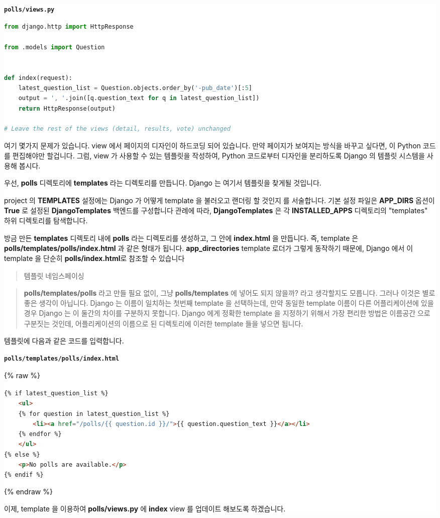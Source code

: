 **`polls/views.py`**

```python
from django.http import HttpResponse

from .models import Question


def index(request):
    latest_question_list = Question.objects.order_by('-pub_date')[:5]
    output = ', '.join([q.question_text for q in latest_question_list])
    return HttpResponse(output)

# Leave the rest of the views (detail, results, vote) unchanged
```

여기 몇가지 문제가 있습니다. view 에서 페이지의 디자인이 하드코딩 되어 있습니다. 만약 페이지가 보여지는 방식을 바꾸고 싶다면, 이 Python 코드를 편집해야만 할겁니다. 그럼, view 가 사용할 수 있는 템플릿을 작성하여, Python 코드로부터 디자인을 분리하도록 Django 의 템플릿 시스템을 사용해 봅시다.

우선, **polls** 디렉토리에 **templates** 라는 디렉토리를 만듭니다. Django 는 여기서 템플릿을 찾게될 것입니다.

project 의 **TEMPLATES** 설정에는 Django 가 어떻게 template 을 불러오고 랜더링 할 것인지 를 서술합니다. 기본 설정 파일은 **APP_DIRS** 옵션이 **True** 로 설정된 **DjangoTemplates** 백엔드를 구성합니다 관례에 따라, **DjangoTemplates** 은 각 **INSTALLED_APPS** 디렉토리의 "templates" 하위 디렉토리를 탐색합니다.

방금 만든 **templates** 디렉토리 내에 **polls** 라는 디렉토리를 생성하고, 그 안에 **index.html** 을 만듭니다. 즉, template 은 **polls/templates/polls/index.html** 과 같은 형태가 됩니다. **app_directories** template 로더가 그렇게 동작하기 때문에, Django 에서 이 template 을 단순히 **polls/index.html**로 참조할 수 있습니다

>템플릿 네임스페이싱

>**polls/templates/polls** 라고 만들 필요 없이, 그냥 **polls/templates** 에 넣어도 되지 않을까? 라고 생각할지도 모릅니다. 그러나 이것은 별로 좋은 생각이 아닙니다. Django 는 이름이 일치하는 첫번째 template 을 선택하는데, 만약 동일한 template 이름이 다른 어플리케이션에 있을 경우 Django 는 이 둘간의 차이를 구분하지 못합니다. Django 에게 정확한 template 을 지정하기 위해서 가장 편리한 방법은 이름공간 으로 구분짓는 것인데, 어플리케이션의 이름으로 된 디렉토리에 이러한 template 들을 넣으면 됩니다.

템플릿에 다음과 같은 코드를 입력합니다.

**`polls/templates/polls/index.html`**

{% raw %}

```html
{% if latest_question_list %}
    <ul>
    {% for question in latest_question_list %}
        <li><a href="/polls/{{ question.id }}/">{{ question.question_text }}</a></li>
    {% endfor %}
    </ul>
{% else %}
    <p>No polls are available.</p>
{% endif %}
```

{% endraw %}

이제, template 을 이용하여 **polls/views.py** 에 **index** view 를 업데이트 해보도록 하겠습니다.
